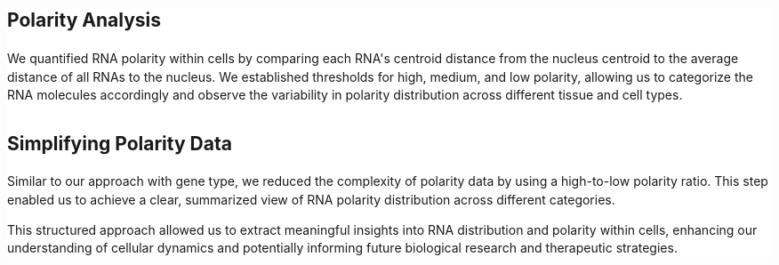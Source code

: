 ## Polarity Analysis

We quantified RNA polarity within cells by comparing each RNA's centroid distance from the nucleus centroid to the average distance of all RNAs to the nucleus. We established thresholds for high, medium, and low polarity, allowing us to categorize the RNA molecules accordingly and observe the variability in polarity distribution across different tissue and cell types.

## Simplifying Polarity Data

Similar to our approach with gene type, we reduced the complexity of polarity data by using a high-to-low polarity ratio. This step enabled us to achieve a clear, summarized view of RNA polarity distribution across different categories.

This structured approach allowed us to extract meaningful insights into RNA distribution and polarity within cells, enhancing our understanding of cellular dynamics and potentially informing future biological research and therapeutic strategies.
